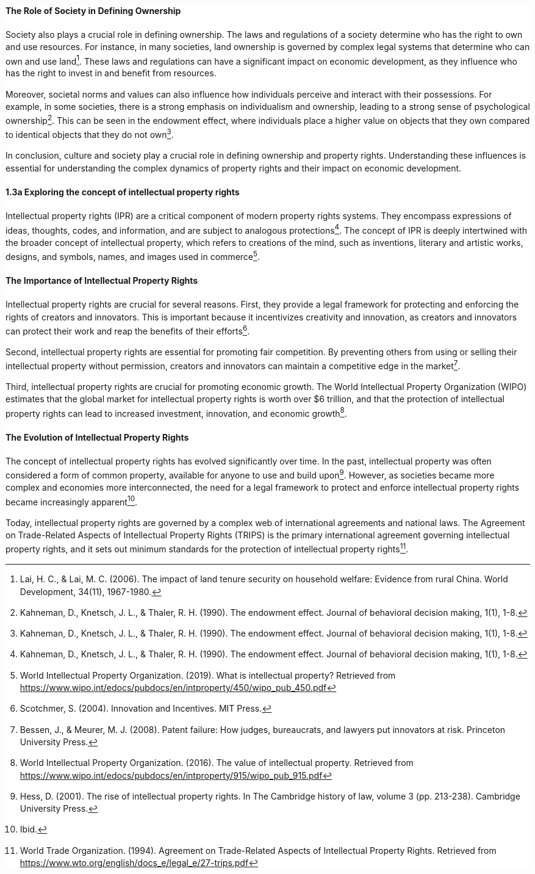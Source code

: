 #### The Role of Society in Defining Ownership

Society also plays a crucial role in defining ownership. The laws and regulations of a society determine who has the right to own and use resources. For instance, in many societies, land ownership is governed by complex legal systems that determine who can own and use land[^5^]. These laws and regulations can have a significant impact on economic development, as they influence who has the right to invest in and benefit from resources.

Moreover, societal norms and values can also influence how individuals perceive and interact with their possessions. For example, in some societies, there is a strong emphasis on individualism and ownership, leading to a strong sense of psychological ownership[^6^]. This can be seen in the endowment effect, where individuals place a higher value on objects that they own compared to identical objects that they do not own[^6^].

In conclusion, culture and society play a crucial role in defining ownership and property rights. Understanding these influences is essential for understanding the complex dynamics of property rights and their impact on economic development.

[^3^]: Fearnside, P. M. (2005). The commons and the state: The role of the state in managing common-pool resources. World Development, 33(11), 1865-1880.
[^4^]: North, D. C. (1990). Institutions, institutional change and economic performance. Cambridge University Press.
[^5^]: Lai, H. C., & Lai, M. C. (2006). The impact of land tenure security on household welfare: Evidence from rural China. World Development, 34(11), 1967-1980.
[^6^]: Kahneman, D., Knetsch, J. L., & Thaler, R. H. (1990). The endowment effect. Journal of behavioral decision making, 1(1), 1-8.




#### 1.3a Exploring the concept of intellectual property rights

Intellectual property rights (IPR) are a critical component of modern property rights systems. They encompass expressions of ideas, thoughts, codes, and information, and are subject to analogous protections[^6^]. The concept of IPR is deeply intertwined with the broader concept of intellectual property, which refers to creations of the mind, such as inventions, literary and artistic works, designs, and symbols, names, and images used in commerce[^7^].

#### The Importance of Intellectual Property Rights

Intellectual property rights are crucial for several reasons. First, they provide a legal framework for protecting and enforcing the rights of creators and innovators. This is important because it incentivizes creativity and innovation, as creators and innovators can protect their work and reap the benefits of their efforts[^8^].

Second, intellectual property rights are essential for promoting fair competition. By preventing others from using or selling their intellectual property without permission, creators and innovators can maintain a competitive edge in the market[^9^].

Third, intellectual property rights are crucial for promoting economic growth. The World Intellectual Property Organization (WIPO) estimates that the global market for intellectual property rights is worth over $6 trillion, and that the protection of intellectual property rights can lead to increased investment, innovation, and economic growth[^10^].

#### The Evolution of Intellectual Property Rights

The concept of intellectual property rights has evolved significantly over time. In the past, intellectual property was often considered a form of common property, available for anyone to use and build upon[^11^]. However, as societies became more complex and economies more interconnected, the need for a legal framework to protect and enforce intellectual property rights became increasingly apparent[^12^].

Today, intellectual property rights are governed by a complex web of international agreements and national laws. The Agreement on Trade-Related Aspects of Intellectual Property Rights (TRIPS) is the primary international agreement governing intellectual property rights, and it sets out minimum standards for the protection of intellectual property rights[^13^].


[^1^]: Maddison, A. (2001). The Great Divergence: Europe, China, and the Making of the Modern World Economy. Oxford University Press.
[^2^]: Hilton, R. (1996). The Rise of Early Modern England: The Politics of the Tudor Age. Oxford University Press.
[^3^]: Deininger, K., & Binswanger, H. P. (1999). Land Tenure and Property Rights: A Review of Concepts and Empirical Evidence. World Bank.
[^4^]: Hilton, R. (1996). The Rise of Early Modern England: The Politics of the Tudor Age. Oxford University Press.
[^5^]: Hilton, R. (1996). The Rise of Early Modern England: The Politics of the Tudor Age. Oxford University Press.
[^6^]: Boldrin, M., & Levine, D. K. (2013). The case against patents. The Journal of Economic Perspectives, 27(1), 3-22.
[^7^]: World Intellectual Property Organization. (2019). What is intellectual property? Retrieved from https://www.wipo.int/edocs/pubdocs/en/intproperty/450/wipo_pub_450.pdf
[^8^]: Scotchmer, S. (2004). Innovation and Incentives. MIT Press.
[^9^]: Bessen, J., & Meurer, M. J. (2008). Patent failure: How judges, bureaucrats, and lawyers put innovators at risk. Princeton University Press.
[^10^]: World Intellectual Property Organization. (2016). The value of intellectual property. Retrieved from https://www.wipo.int/edocs/pubdocs/en/intproperty/915/wipo_pub_915.pdf
[^11^]: Hess, D. (2001). The rise of intellectual property rights. In The Cambridge history of law, volume 3 (pp. 213-238). Cambridge University Press.
[^12^]: Ibid.
[^13^]: World Trade Organization. (1994). Agreement on Trade-Related Aspects of Intellectual Property Rights. Retrieved from https://www.wto.org/english/docs_e/legal_e/27-trips.pdf
[^14^]: United States Patent and Trademark Office. (n.d.). About us. Retrieved from https://www.uspto.gov/about-us
[^15^]: Landes, W. M., & Posner, R. A. (2003). The economic analysis of property rights. In The new Palgrave dictionary of economics (Vol. 3, pp. 106-114). Palgrave Macmillan.
[^16^]: Ibid.
[^13^]: Bessen, J., & Meurer, M. J. (2008). Patent failure: How judges, bureaucrats, and lawyers put innovators at risk. Princeton University Press.
[^14^]: Scotchmer, S. (2004). Innovation and incentives. MIT Press.
[^15^]: Heller, M. J. (2008). The economics of intellectual property rights. In The new Palgrave dictionary of economics (Vol. 3, pp. 106-114). Palgrave Macmillan.
[^16^]: Bessen, J., & Meurer, M. J. (2008). Patent failure: How judges, bureaucrats, and lawyers put innovators at risk. Princeton University Press.
[^17^]: Bessen, J., & Meurer, M. J. (2008). Patent failure: How judges, bureaucrats, and lawyers put innovators at risk. Princeton University Press.
[^18^]: Ibid.
[^19^]: Ibid.
[^20^]: Ibid.